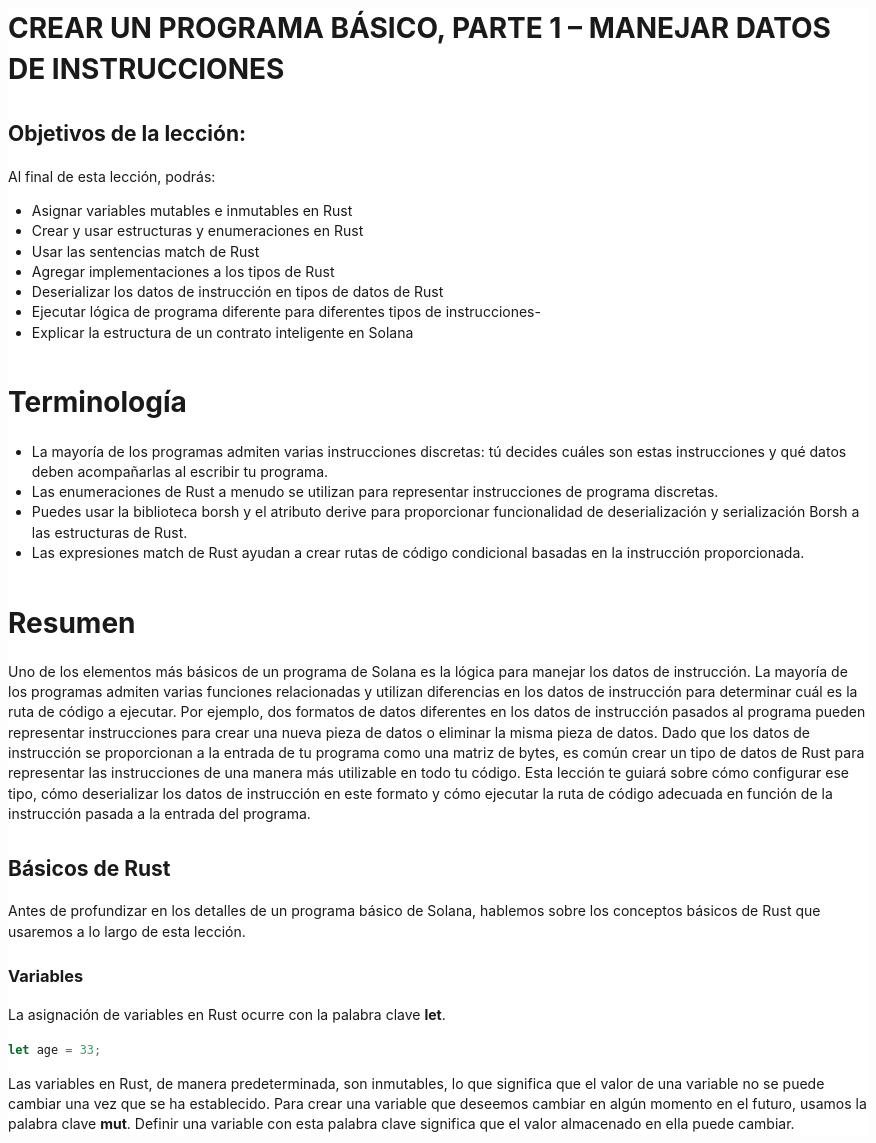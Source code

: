# CREAR UN PROGRAMA BÁSICO, PARTE 1 – MANEJAR DATOS DE INSTRUCCIONES
## Objetivos de la lección:

Al final de esta lección, podrás:
- Asignar variables mutables e inmutables en Rust
- Crear y usar estructuras y enumeraciones en Rust
- Usar las sentencias match de Rust
- Agregar implementaciones a los tipos de Rust
- Deserializar los datos de instrucción en tipos de datos de Rust
- Ejecutar lógica de programa diferente para diferentes tipos de instrucciones-
- Explicar la estructura de un contrato inteligente en Solana

# Terminología
- La mayoría de los programas admiten varias instrucciones discretas: tú decides cuáles son estas instrucciones y qué datos deben acompañarlas al escribir tu programa.
- Las enumeraciones de Rust a menudo se utilizan para representar instrucciones de programa discretas.
- Puedes usar la biblioteca borsh y el atributo derive para proporcionar funcionalidad de deserialización y serialización Borsh a las estructuras de Rust.
- Las expresiones match de Rust ayudan a crear rutas de código condicional basadas en la instrucción proporcionada.

# Resumen
Uno de los elementos más básicos de un programa de Solana es la lógica para manejar los datos de instrucción. La mayoría de los programas admiten varias funciones relacionadas y utilizan diferencias en los datos de instrucción para determinar cuál es la ruta de código a ejecutar. Por ejemplo, dos formatos de datos diferentes en los datos de instrucción pasados al programa pueden representar instrucciones para crear una nueva pieza de datos o eliminar la misma pieza de datos.
Dado que los datos de instrucción se proporcionan a la entrada de tu programa como una matriz de bytes, es común crear un tipo de datos de Rust para representar las instrucciones de una manera más utilizable en todo tu código. Esta lección te guiará sobre cómo configurar ese tipo, cómo deserializar los datos de instrucción en este formato y cómo ejecutar la ruta de código adecuada en función de la instrucción pasada a la entrada del programa.

## Básicos de Rust
Antes de profundizar en los detalles de un programa básico de Solana, hablemos sobre los conceptos básicos de Rust que usaremos a lo largo de esta lección.

### Variables
La asignación de variables en Rust ocurre con la palabra clave **let**.

```rust
let age = 33;
```

Las variables en Rust, de manera predeterminada, son inmutables, lo que significa que el valor de una variable no se puede cambiar una vez que se ha establecido. Para crear una variable que deseemos cambiar en algún momento en el futuro, usamos la palabra clave **mut**. Definir una variable con esta palabra clave significa que el valor almacenado en ella puede cambiar.
